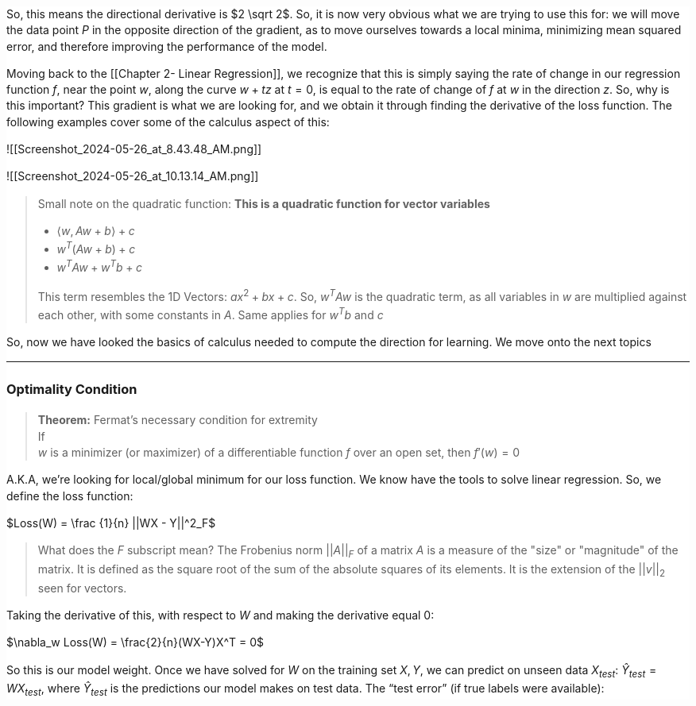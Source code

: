 So, this means the directional derivative is $2 \sqrt 2$﻿. So, it is now very obvious what we are trying to use this for: we will move the data point $P$﻿ in the opposite direction of the gradient, as to move ourselves towards a local minima, minimizing mean squared error, and therefore improving the performance of the model.

  

Moving back to the [[Chapter 2- Linear Regression]], we recognize that this is simply saying the rate of change in our regression function $f$﻿, near the point $w$﻿, along the curve $w+tz$﻿ at $t = 0$﻿, is equal to the rate of change of $f$﻿ at $w$﻿ in the direction $z$﻿. So, why is this important? This gradient is what we are looking for, and we obtain it through finding the derivative of the loss function. The following examples cover some of the calculus aspect of this:

![[Screenshot_2024-05-26_at_8.43.48_AM.png]]

![[Screenshot_2024-05-26_at_10.13.14_AM.png]]

> Small note on the quadratic function: **This is a quadratic function for vector variables**
> 
> - $\langle w,Aw+b \rangle +c$﻿
> - $w^T(Aw+b)+c$﻿
> - $w^TAw+ w^Tb+c$﻿
> 
> This term resembles the 1D Vectors: $ax^2 + bx +c$﻿. So, $w^TAw$﻿ is the quadratic term, as all variables in $w$﻿ are multiplied against each other, with some constants in $A$﻿. Same applies for $w^Tb$﻿ and $c$﻿

  

So, now we have looked the basics of calculus needed to compute the direction for learning. We move onto the next topics

---

### Optimality Condition

> **Theorem:** Fermat’s necessary condition for extremity  
> If  
> $w$﻿ is a minimizer (or maximizer) of a differentiable function $f$﻿ over an open set, then $f'(w) = 0$﻿

A.K.A, we’re looking for local/global minimum for our loss function. We know have the tools to solve linear regression. So, we define the loss function:

$Loss(W) = \frac {1}{n} ||WX - Y||^2_F$

> What does the $F$﻿ subscript mean? The Frobenius norm $||A||_F$﻿ of a matrix $A$﻿ is a measure of the "size" or "magnitude" of the matrix. It is defined as the square root of the sum of the absolute squares of its elements. It is the extension of the $||v||_2$﻿ seen for vectors.

Taking the derivative of this, with respect to $W$﻿ and making the derivative equal 0:

$\nabla_w Loss(W) = \frac{2}{n}(WX-Y)X^T = 0$

So this is our model weight. Once we have solved for $W$﻿ on the training set $X,Y$﻿, we can predict on unseen data $X_{test}$﻿: $\hat Y_{test} = WX_{test}$﻿, where $\hat Y_{test}$﻿ is the predictions our model makes on test data. The “test error” (if true labels were available):
